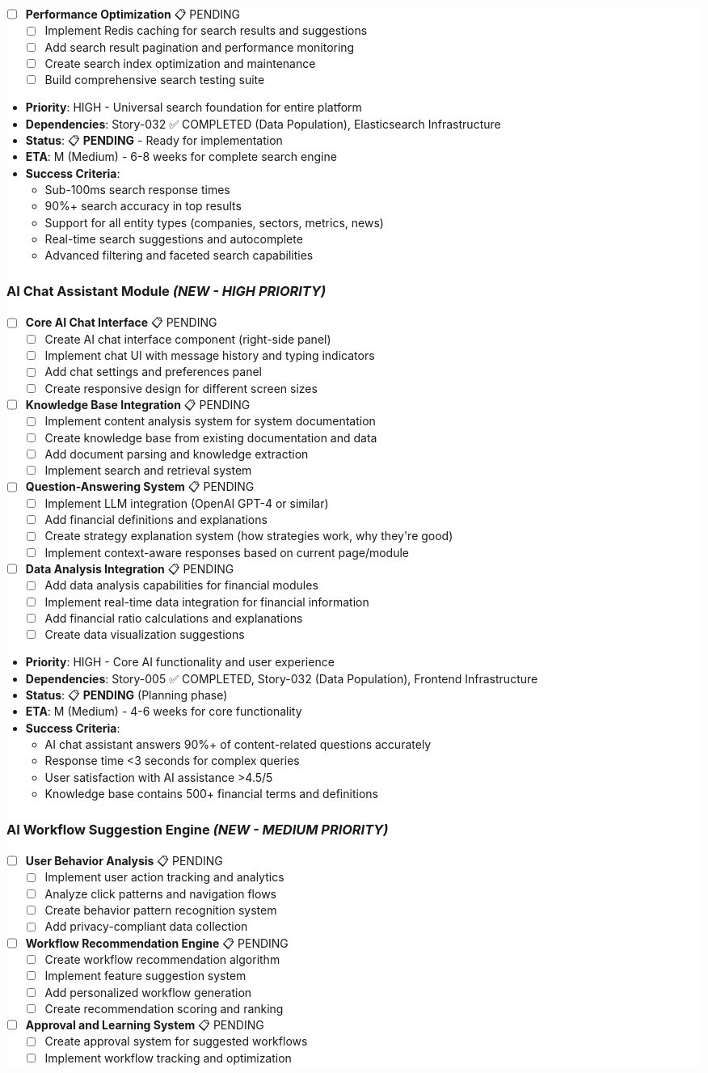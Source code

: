 - [ ] **Performance Optimization** 📋 PENDING
  - [ ] Implement Redis caching for search results and suggestions
  - [ ] Add search result pagination and performance monitoring
  - [ ] Create search index optimization and maintenance
  - [ ] Build comprehensive search testing suite
- **Priority**: HIGH - Universal search foundation for entire platform
- **Dependencies**: Story-032 ✅ COMPLETED (Data Population), Elasticsearch Infrastructure
- **Status**: 📋 **PENDING** - Ready for implementation
- **ETA**: M (Medium) - 6-8 weeks for complete search engine
- **Success Criteria**:
  - Sub-100ms search response times
  - 90%+ search accuracy in top results
  - Support for all entity types (companies, sectors, metrics, news)
  - Real-time search suggestions and autocomplete
  - Advanced filtering and faceted search capabilities

### **<Story-033> AI Chat Assistant Module** *(NEW - HIGH PRIORITY)*
- [ ] **Core AI Chat Interface** 📋 PENDING
  - [ ] Create AI chat interface component (right-side panel)
  - [ ] Implement chat UI with message history and typing indicators
  - [ ] Add chat settings and preferences panel
  - [ ] Create responsive design for different screen sizes
- [ ] **Knowledge Base Integration** 📋 PENDING
  - [ ] Implement content analysis system for system documentation
  - [ ] Create knowledge base from existing documentation and data
  - [ ] Add document parsing and knowledge extraction
  - [ ] Implement search and retrieval system
- [ ] **Question-Answering System** 📋 PENDING
  - [ ] Implement LLM integration (OpenAI GPT-4 or similar)
  - [ ] Add financial definitions and explanations
  - [ ] Create strategy explanation system (how strategies work, why they're good)
  - [ ] Implement context-aware responses based on current page/module
- [ ] **Data Analysis Integration** 📋 PENDING
  - [ ] Add data analysis capabilities for financial modules
  - [ ] Implement real-time data integration for financial information
  - [ ] Add financial ratio calculations and explanations
  - [ ] Create data visualization suggestions
- **Priority**: HIGH - Core AI functionality and user experience
- **Dependencies**: Story-005 ✅ COMPLETED, Story-032 (Data Population), Frontend Infrastructure
- **Status**: 📋 **PENDING** (Planning phase)
- **ETA**: M (Medium) - 4-6 weeks for core functionality
- **Success Criteria**:
  - AI chat assistant answers 90%+ of content-related questions accurately
  - Response time <3 seconds for complex queries
  - User satisfaction with AI assistance >4.5/5
  - Knowledge base contains 500+ financial terms and definitions

### **<Story-034> AI Workflow Suggestion Engine** *(NEW - MEDIUM PRIORITY)*
- [ ] **User Behavior Analysis** 📋 PENDING
  - [ ] Implement user action tracking and analytics
  - [ ] Analyze click patterns and navigation flows
  - [ ] Create behavior pattern recognition system
  - [ ] Add privacy-compliant data collection
- [ ] **Workflow Recommendation Engine** 📋 PENDING
  - [ ] Create workflow recommendation algorithm
  - [ ] Implement feature suggestion system
  - [ ] Add personalized workflow generation
  - [ ] Create recommendation scoring and ranking
- [ ] **Approval and Learning System** 📋 PENDING
  - [ ] Create approval system for suggested workflows
  - [ ] Implement workflow tracking and optimization